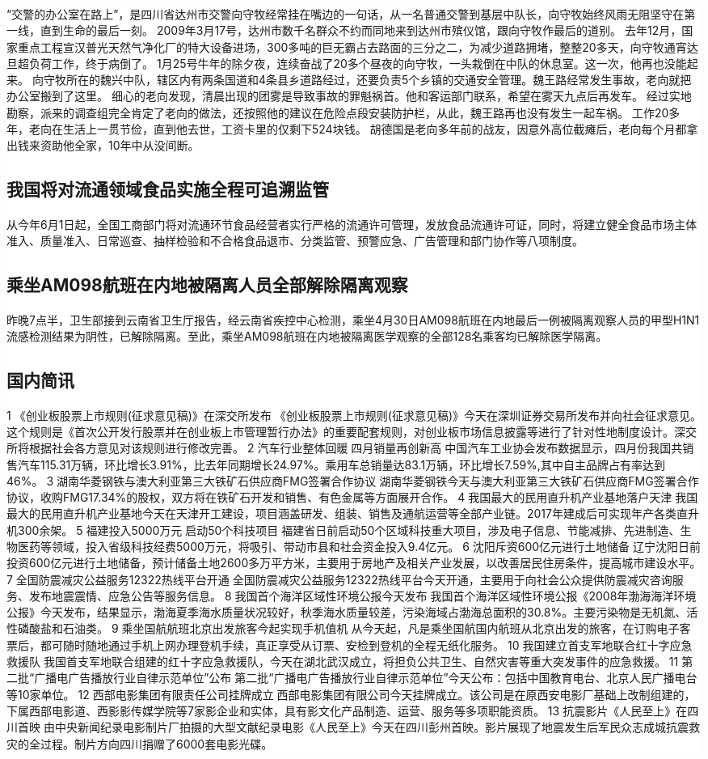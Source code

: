 
“交警的办公室在路上”，是四川省达州市交警向守牧经常挂在嘴边的一句话，从一名普通交警到基层中队长，向守牧始终风雨无阻坚守在第一线，直到生命的最后一刻。
2009年3月17号，达州市数千名群众不约而同地来到达州市殡仪馆，跟向守牧作最后的道别。
去年12月，国家重点工程宣汉普光天然气净化厂的特大设备进场，300多吨的巨无霸占去路面的三分之二，为减少道路拥堵，整整20多天，向守牧通宵达旦超负荷工作，终于病倒了。
1月25号牛年的除夕夜，连续奋战了20多个昼夜的向守牧，一头栽倒在中队的休息室。这一次，他再也没能起来。
向守牧所在的魏兴中队，辖区内有两条国道和4条县乡道路经过，还要负责5个乡镇的交通安全管理。魏王路经常发生事故，老向就把办公室搬到了这里。
细心的老向发现，清晨出现的团雾是导致事故的罪魁祸首。他和客运部门联系，希望在雾天九点后再发车。
经过实地勘察，派来的调查组完全肯定了老向的做法，还按照他的建议在危险点段安装防护栏，从此，魏王路再也没有发生一起车祸。 
工作20多年，老向在生活上一贯节俭，直到他去世，工资卡里的仅剩下524块钱。
胡德国是老向多年前的战友，因意外高位截瘫后，老向每个月都拿出钱来资助他全家，10年中从没间断。


## 我国将对流通领域食品实施全程可追溯监管


从今年6月1日起，全国工商部门将对流通环节食品经营者实行严格的流通许可管理，发放食品流通许可证，同时，将建立健全食品市场主体准入、质量准入、日常巡查、抽样检验和不合格食品退市、分类监管、预警应急、广告管理和部门协作等八项制度。


## 乘坐AM098航班在内地被隔离人员全部解除隔离观察


昨晚7点半，卫生部接到云南省卫生厅报告，经云南省疾控中心检测，乘坐4月30日AM098航班在内地最后一例被隔离观察人员的甲型H1N1流感检测结果为阴性，已解除隔离。至此，乘坐AM098航班在内地被隔离医学观察的全部128名乘客均已解除医学隔离。


## 国内简讯


1 《创业板股票上市规则(征求意见稿)》在深交所发布
《创业板股票上市规则(征求意见稿)》今天在深圳证券交易所发布并向社会征求意见。这个规则是《首次公开发行股票并在创业板上市管理暂行办法》的重要配套规则，对创业板市场信息披露等进行了针对性地制度设计。深交所将根据社会各方意见对该规则进行修改完善。
2 汽车行业整体回暖 四月销量再创新高
中国汽车工业协会发布数据显示，四月份我国共销售汽车115.31万辆，环比增长3.91%，比去年同期增长24.97%。乘用车总销量达83.1万辆，环比增长7.59%,其中自主品牌占有率达到46%。
3 湖南华菱钢铁与澳大利亚第三大铁矿石供应商FMG签署合作协议
湖南华菱钢铁今天与澳大利亚第三大铁矿石供应商FMG签署合作协议，收购FMG17.34%的股权，双方将在铁矿石开发和销售、有色金属等方面展开合作。
4 我国最大的民用直升机产业基地落户天津
我国最大的民用直升机产业基地今天在天津开工建设，项目涵盖研发、组装、销售及通航运营等全部产业链。2017年建成后可实现年产各类直升机300余架。
5 福建投入5000万元 启动50个科技项目
福建省日前启动50个区域科技重大项目，涉及电子信息、节能减排、先进制造、生物医药等领域，投入省级科技经费5000万元，将吸引、带动市县和社会资金投入9.4亿元。
6 沈阳斥资600亿元进行土地储备
辽宁沈阳日前投资600亿元进行土地储备，预计储备土地2600多万平方米，主要用于房地产及相关产业发展，以改善居民住房条件，提高城市建设水平。
7 全国防震减灾公益服务12322热线平台开通
全国防震减灾公益服务12322热线平台今天开通，主要用于向社会公众提供防震减灾咨询服务、发布地震震情、应急公告等服务信息。
8 我国首个海洋区域性环境公报今天发布
我国首个海洋区域性环境公报《2008年渤海海洋环境公报》今天发布，结果显示，渤海夏季海水质量状况较好，秋季海水质量较差，污染海域占渤海总面积的30.8%。主要污染物是无机氮、活性磷酸盐和石油类。
9 乘坐国航航班北京出发旅客今起实现手机值机
从今天起，凡是乘坐国航国内航班从北京出发的旅客，在订购电子客票后，都可随时随地通过手机上网办理登机手续，真正享受从订票、安检到登机的全程无纸化服务。
10 我国建立首支军地联合红十字应急救援队
我国首支军地联合组建的红十字应急救援队，今天在湖北武汉成立，将担负公共卫生、自然灾害等重大突发事件的应急救援。 
11 第二批“广播电广告播放行业自律示范单位”公布
第二批“广播电广告播放行业自律示范单位”今天公布：包括中国教育电台、北京人民广播电台等10家单位。
12 西部电影集团有限责任公司挂牌成立
西部电影集团有限公司今天挂牌成立。该公司是在原西安电影厂基础上改制组建的，下属西部电影道、西影影传媒学院等7家影企业和实体，具有影文化产品制造、运营、服务等多项职能资质。
13 抗震影片《人民至上》在四川首映
由中央新闻纪录电影制片厂拍摄的大型文献纪录电影《人民至上》今天在四川彭州首映。影片展现了地震发生后军民众志成城抗震救灾的全过程。制片方向四川捐赠了6000套电影光碟。
